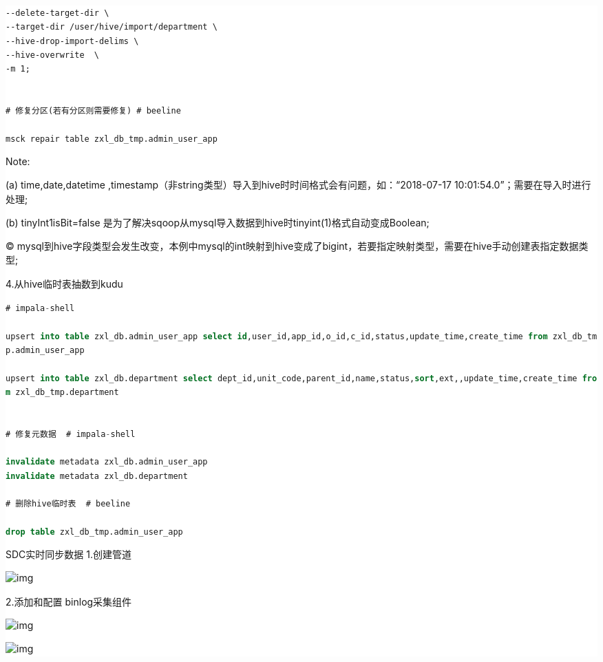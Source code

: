 ```shell
--delete-target-dir \
--target-dir /user/hive/import/department \
--hive-drop-import-delims \
--hive-overwrite  \
-m 1;


# 修复分区(若有分区则需要修复) # beeline

msck repair table zxl_db_tmp.admin_user_app
```



Note:

 (a) time,date,datetime ,timestamp（非string类型）导入到hive时时间格式会有问题，如：“2018-07-17 10:01:54.0”；需要在导入时进行处理;

(b) tinyInt1isBit=false 是为了解决sqoop从mysql导入数据到hive时tinyint(1)格式自动变成Boolean;

© mysql到hive字段类型会发生改变，本例中mysql的int映射到hive变成了bigint，若要指定映射类型，需要在hive手动创建表指定数据类型;

4.从hive临时表抽数到kudu

```sql
# impala-shell

upsert into table zxl_db.admin_user_app select id,user_id,app_id,o_id,c_id,status,update_time,create_time from zxl_db_tmp.admin_user_app

upsert into table zxl_db.department select dept_id,unit_code,parent_id,name,status,sort,ext,,update_time,create_time from zxl_db_tmp.department


# 修复元数据  # impala-shell

invalidate metadata zxl_db.admin_user_app
invalidate metadata zxl_db.department

# 删除hive临时表  # beeline

drop table zxl_db_tmp.admin_user_app
```



SDC实时同步数据
1.创建管道

![img](https://img-blog.csdnimg.cn/20190705165100835.png?x-oss-process=image/watermark,type_ZmFuZ3poZW5naGVpdGk,shadow_10,text_aHR0cHM6Ly9ibG9nLmNzZG4ubmV0L1NoeWxsaW4=,size_16,color_FFFFFF,t_70)

2.添加和配置 binlog采集组件

![img](https://img-blog.csdnimg.cn/20190705165127991.png?x-oss-process=image/watermark,type_ZmFuZ3poZW5naGVpdGk,shadow_10,text_aHR0cHM6Ly9ibG9nLmNzZG4ubmV0L1NoeWxsaW4=,size_16,color_FFFFFF,t_70)

![img](https://img-blog.csdnimg.cn/20190705165147782.png?x-oss-process=image/watermark,type_ZmFuZ3poZW5naGVpdGk,shadow_10,text_aHR0cHM6Ly9ibG9nLmNzZG4ubmV0L1NoeWxsaW4=,size_16,color_FFFFFF,t_70)
